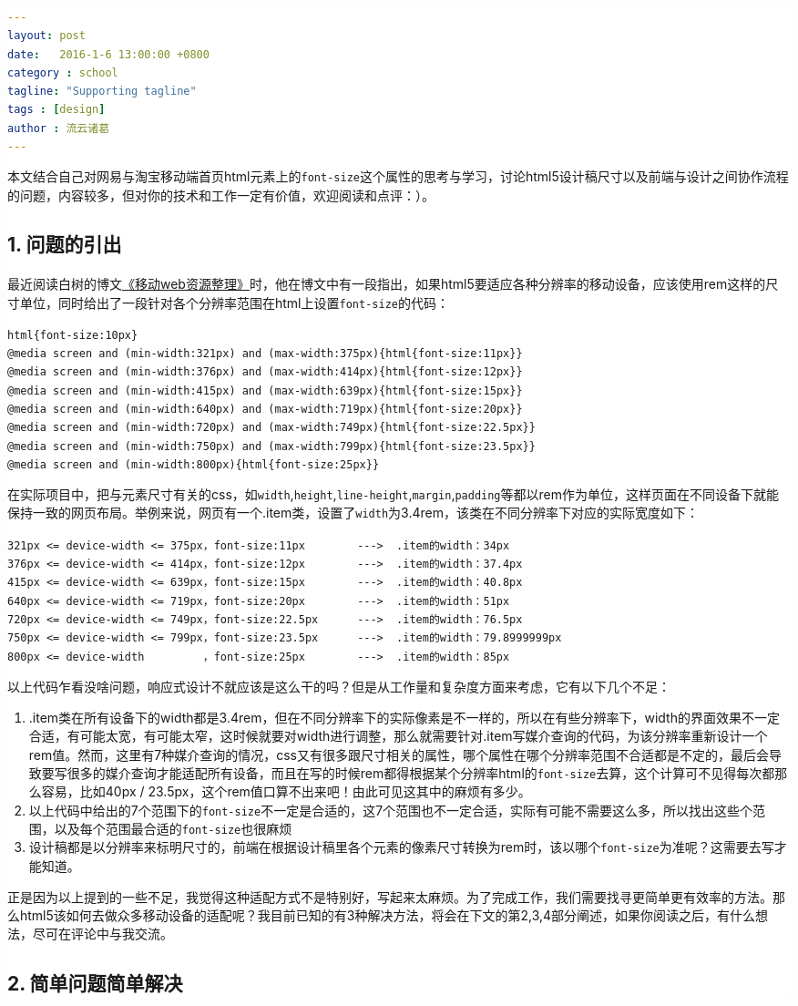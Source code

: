 ```yaml
---
layout: post
date:   2016-1-6 13:00:00 +0800
category : school
tagline: "Supporting tagline"
tags : [design]
author : 流云诸葛
---
```





本文结合自己对网易与淘宝移动端首页html元素上的`font-size`这个属性的思考与学习，讨论html5设计稿尺寸以及前端与设计之间协作流程的问题，内容较多，但对你的技术和工作一定有价值，欢迎阅读和点评：）。

## 1. 问题的引出

最近阅读白树的博文[《移动web资源整理》](http://www.cnblogs.com/PeunZhang/p/3407453.html)时，他在博文中有一段指出，如果html5要适应各种分辨率的移动设备，应该使用rem这样的尺寸单位，同时给出了一段针对各个分辨率范围在html上设置`font-size`的代码：

	html{font-size:10px}
	@media screen and (min-width:321px) and (max-width:375px){html{font-size:11px}}
	@media screen and (min-width:376px) and (max-width:414px){html{font-size:12px}}
	@media screen and (min-width:415px) and (max-width:639px){html{font-size:15px}}
	@media screen and (min-width:640px) and (max-width:719px){html{font-size:20px}}
	@media screen and (min-width:720px) and (max-width:749px){html{font-size:22.5px}}
	@media screen and (min-width:750px) and (max-width:799px){html{font-size:23.5px}}
	@media screen and (min-width:800px){html{font-size:25px}}

在实际项目中，把与元素尺寸有关的css，如`width`,`height`,`line-height`,`margin`,`padding`等都以rem作为单位，这样页面在不同设备下就能保持一致的网页布局。举例来说，网页有一个.item类，设置了`width`为3.4rem，该类在不同分辨率下对应的实际宽度如下：

	321px <= device-width <= 375px，font-size:11px        --->  .item的width：34px
	376px <= device-width <= 414px，font-size:12px        --->  .item的width：37.4px
	415px <= device-width <= 639px，font-size:15px        --->  .item的width：40.8px
	640px <= device-width <= 719px，font-size:20px        --->  .item的width：51px
	720px <= device-width <= 749px，font-size:22.5px      --->  .item的width：76.5px
	750px <= device-width <= 799px，font-size:23.5px      --->  .item的width：79.8999999px
	800px <= device-width         ，font-size:25px        --->  .item的width：85px

以上代码乍看没啥问题，响应式设计不就应该是这么干的吗？但是从工作量和复杂度方面来考虑，它有以下几个不足：

1. .item类在所有设备下的width都是3.4rem，但在不同分辨率下的实际像素是不一样的，所以在有些分辨率下，width的界面效果不一定合适，有可能太宽，有可能太窄，这时候就要对width进行调整，那么就需要针对.item写媒介查询的代码，为该分辨率重新设计一个rem值。然而，这里有7种媒介查询的情况，css又有很多跟尺寸相关的属性，哪个属性在哪个分辨率范围不合适都是不定的，最后会导致要写很多的媒介查询才能适配所有设备，而且在写的时候rem都得根据某个分辨率html的`font-size`去算，这个计算可不见得每次都那么容易，比如40px / 23.5px，这个rem值口算不出来吧！由此可见这其中的麻烦有多少。
2. 以上代码中给出的7个范围下的`font-size`不一定是合适的，这7个范围也不一定合适，实际有可能不需要这么多，所以找出这些个范围，以及每个范围最合适的`font-size`也很麻烦
3. 设计稿都是以分辨率来标明尺寸的，前端在根据设计稿里各个元素的像素尺寸转换为rem时，该以哪个`font-size`为准呢？这需要去写才能知道。

正是因为以上提到的一些不足，我觉得这种适配方式不是特别好，写起来太麻烦。为了完成工作，我们需要找寻更简单更有效率的方法。那么html5该如何去做众多移动设备的适配呢？我目前已知的有3种解决方法，将会在下文的第2,3,4部分阐述，如果你阅读之后，有什么想法，尽可在评论中与我交流。

## 2. 简单问题简单解决
